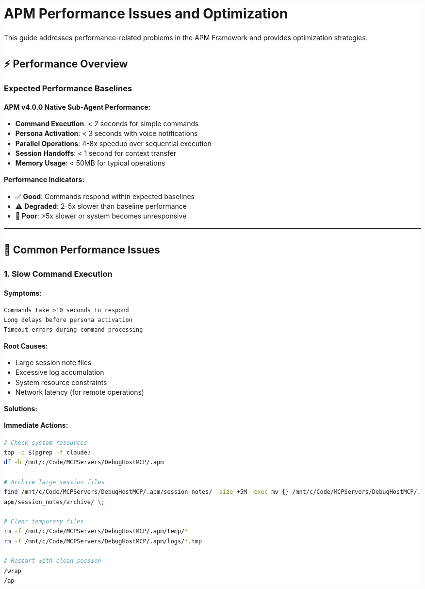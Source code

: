 # APM Performance Issues and Optimization

This guide addresses performance-related problems in the APM Framework and provides optimization strategies.

## ⚡ Performance Overview

### Expected Performance Baselines

**APM v4.0.0 Native Sub-Agent Performance:**
- **Command Execution**: < 2 seconds for simple commands
- **Persona Activation**: < 3 seconds with voice notifications
- **Parallel Operations**: 4-8x speedup over sequential execution
- **Session Handoffs**: < 1 second for context transfer
- **Memory Usage**: < 50MB for typical operations

**Performance Indicators:**
- ✅ **Good**: Commands respond within expected baselines
- ⚠️ **Degraded**: 2-5x slower than baseline performance
- 🚨 **Poor**: >5x slower or system becomes unresponsive

---

## 🐌 Common Performance Issues

### 1. Slow Command Execution

**Symptoms:**
```
Commands take >10 seconds to respond
Long delays before persona activation
Timeout errors during command processing
```

**Root Causes:**
- Large session note files
- Excessive log accumulation
- System resource constraints
- Network latency (for remote operations)

**Solutions:**

**Immediate Actions:**
```bash
# Check system resources
top -p $(pgrep -f claude)
df -h /mnt/c/Code/MCPServers/DebugHostMCP/.apm

# Archive large session files
find /mnt/c/Code/MCPServers/DebugHostMCP/.apm/session_notes/ -size +5M -exec mv {} /mnt/c/Code/MCPServers/DebugHostMCP/.apm/session_notes/archive/ \;

# Clear temporary files
rm -f /mnt/c/Code/MCPServers/DebugHostMCP/.apm/temp/*
rm -f /mnt/c/Code/MCPServers/DebugHostMCP/.apm/logs/*.tmp

# Restart with clean session
/wrap
/ap
```
